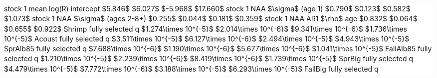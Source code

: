    <td style="text-align:left;"> stock 1 mean log(R) intercept </td>
   <td style="text-align:right;"> $5.846$ </td>
   <td style="text-align:right;"> $6.027$ </td>
   <td style="text-align:right;"> $-5.968$ </td>
   <td style="text-align:right;"> $17.660$ </td>
  </tr>
  <tr>
   <td style="text-align:left;"> stock 1 NAA $\sigma$ (age 1) </td>
   <td style="text-align:right;"> $0.790$ </td>
   <td style="text-align:right;"> $0.123$ </td>
   <td style="text-align:right;"> $0.582$ </td>
   <td style="text-align:right;"> $1.073$ </td>
  </tr>
  <tr>
   <td style="text-align:left;"> stock 1 NAA $\sigma$ (ages 2-8+) </td>
   <td style="text-align:right;"> $0.255$ </td>
   <td style="text-align:right;"> $0.044$ </td>
   <td style="text-align:right;"> $0.181$ </td>
   <td style="text-align:right;"> $0.359$ </td>
  </tr>
  <tr>
   <td style="text-align:left;"> stock 1   NAA AR1 $\rho$ age </td>
   <td style="text-align:right;"> $0.832$ </td>
   <td style="text-align:right;"> $0.064$ </td>
   <td style="text-align:right;"> $0.655$ </td>
   <td style="text-align:right;"> $0.922$ </td>
  </tr>
  <tr>
   <td style="text-align:left;"> Shrimp fully selected q </td>
   <td style="text-align:right;"> $1.274\times 10^{-5}$ </td>
   <td style="text-align:right;"> $2.014\times 10^{-6}$ </td>
   <td style="text-align:right;"> $9.341\times 10^{-6}$ </td>
   <td style="text-align:right;"> $1.736\times 10^{-5}$ </td>
  </tr>
  <tr>
   <td style="text-align:left;"> Acoust fully selected q </td>
   <td style="text-align:right;"> $3.511\times 10^{-5}$ </td>
   <td style="text-align:right;"> $6.127\times 10^{-6}$ </td>
   <td style="text-align:right;"> $2.494\times 10^{-5}$ </td>
   <td style="text-align:right;"> $4.943\times 10^{-5}$ </td>
  </tr>
  <tr>
   <td style="text-align:left;"> SprAlb85 fully selected q </td>
   <td style="text-align:right;"> $7.688\times 10^{-6}$ </td>
   <td style="text-align:right;"> $1.190\times 10^{-6}$ </td>
   <td style="text-align:right;"> $5.677\times 10^{-6}$ </td>
   <td style="text-align:right;"> $1.041\times 10^{-5}$ </td>
  </tr>
  <tr>
   <td style="text-align:left;"> FallAlb85 fully selected q </td>
   <td style="text-align:right;"> $1.210\times 10^{-5}$ </td>
   <td style="text-align:right;"> $2.239\times 10^{-6}$ </td>
   <td style="text-align:right;"> $8.419\times 10^{-6}$ </td>
   <td style="text-align:right;"> $1.739\times 10^{-5}$ </td>
  </tr>
  <tr>
   <td style="text-align:left;"> SprBig fully selected q </td>
   <td style="text-align:right;"> $4.479\times 10^{-5}$ </td>
   <td style="text-align:right;"> $7.772\times 10^{-6}$ </td>
   <td style="text-align:right;"> $3.188\times 10^{-5}$ </td>
   <td style="text-align:right;"> $6.293\times 10^{-5}$ </td>
  </tr>
  <tr>
   <td style="text-align:left;"> FallBig fully selected q </td>